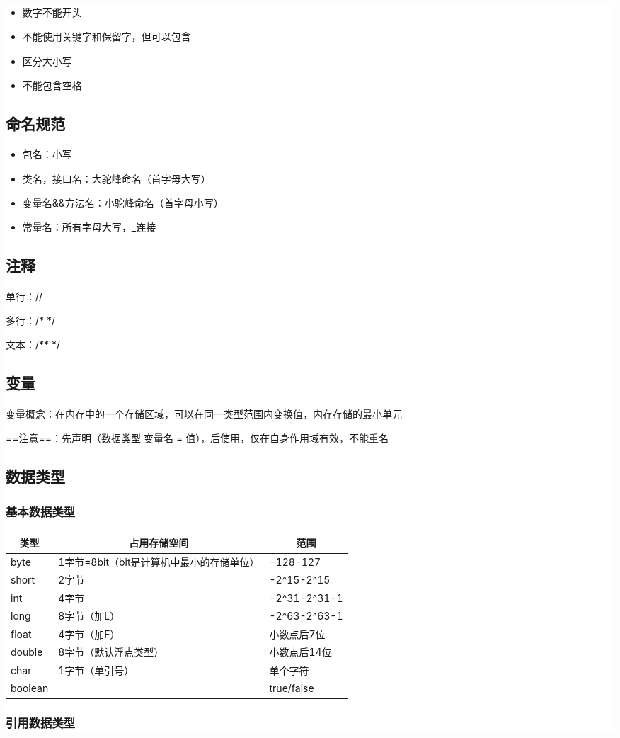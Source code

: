 - 数字不能开头

- 不能使用关键字和保留字，但可以包含

- 区分大小写

- 不能包含空格

## 命名规范

- 包名：小写

- 类名，接口名：大驼峰命名（首字母大写） 

- 变量名&&方法名：小驼峰命名（首字母小写）

- 常量名：所有字母大写，_连接

## 注释

单行：//

多行：/* */

文本：/** */

## 变量

变量概念：在内存中的一个存储区域，可以在同一类型范围内变换值，内存存储的最小单元

==注意==：先声明（数据类型 变量名 = 值），后使用，仅在自身作用域有效，不能重名

## 数据类型

### 基本数据类型

| 类型    | 占用存储空间                              | 范围         |
| ------- | ----------------------------------------- | ------------ |
| byte    | 1字节=8bit（bit是计算机中最小的存储单位） | -128-127     |
| short   | 2字节                                     | -2^15-2^15   |
| int     | 4字节                                     | -2^31-2^31-1 |
| long    | 8字节（加L）                              | -2^63-2^63-1 |
| float   | 4字节（加F）                              | 小数点后7位  |
| double  | 8字节（默认浮点类型）                     | 小数点后14位 |
| char    | 1字节（单引号）                           | 单个字符     |
| boolean |                                           | true/false   |

### 引用数据类型
